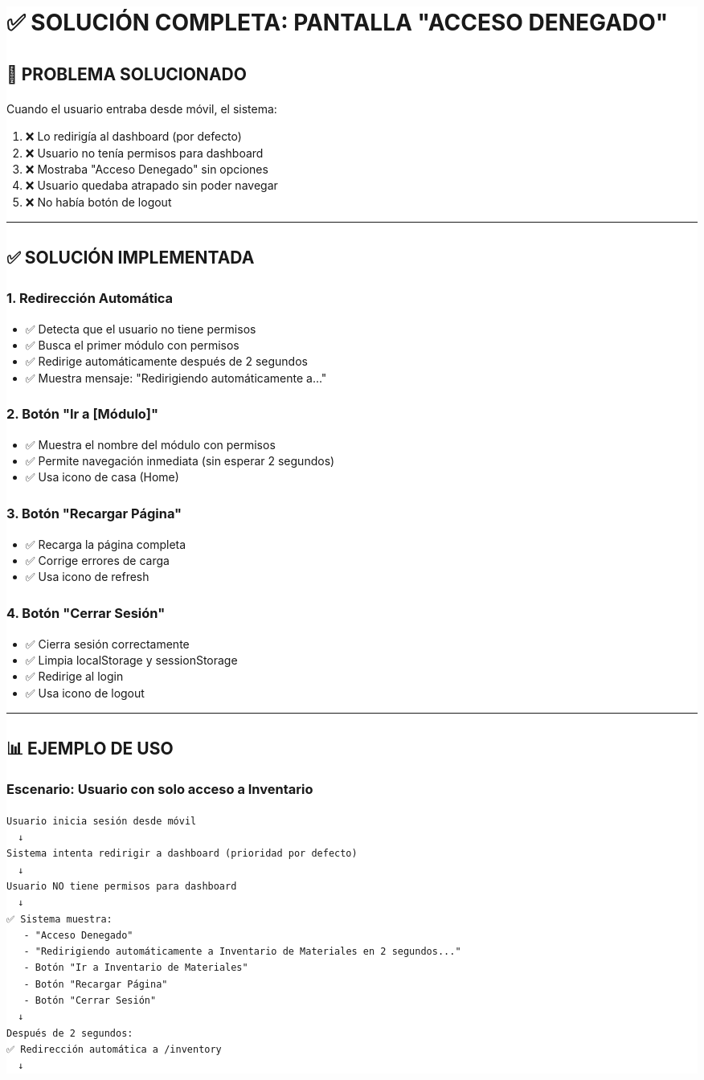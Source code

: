 # ✅ **SOLUCIÓN COMPLETA: PANTALLA "ACCESO DENEGADO"**

## 🎯 **PROBLEMA SOLUCIONADO**

Cuando el usuario entraba desde móvil, el sistema:
1. ❌ Lo redirigía al dashboard (por defecto)
2. ❌ Usuario no tenía permisos para dashboard
3. ❌ Mostraba "Acceso Denegado" sin opciones
4. ❌ Usuario quedaba atrapado sin poder navegar
5. ❌ No había botón de logout

---

## ✅ **SOLUCIÓN IMPLEMENTADA**

### **1. Redirección Automática**
- ✅ Detecta que el usuario no tiene permisos
- ✅ Busca el primer módulo con permisos
- ✅ Redirige automáticamente después de 2 segundos
- ✅ Muestra mensaje: "Redirigiendo automáticamente a..."

### **2. Botón "Ir a [Módulo]"**
- ✅ Muestra el nombre del módulo con permisos
- ✅ Permite navegación inmediata (sin esperar 2 segundos)
- ✅ Usa icono de casa (Home)

### **3. Botón "Recargar Página"**
- ✅ Recarga la página completa
- ✅ Corrige errores de carga
- ✅ Usa icono de refresh

### **4. Botón "Cerrar Sesión"**
- ✅ Cierra sesión correctamente
- ✅ Limpia localStorage y sessionStorage
- ✅ Redirige al login
- ✅ Usa icono de logout

---

## 📊 **EJEMPLO DE USO**

### **Escenario: Usuario con solo acceso a Inventario**

```
Usuario inicia sesión desde móvil
  ↓
Sistema intenta redirigir a dashboard (prioridad por defecto)
  ↓
Usuario NO tiene permisos para dashboard
  ↓
✅ Sistema muestra:
   - "Acceso Denegado"
   - "Redirigiendo automáticamente a Inventario de Materiales en 2 segundos..."
   - Botón "Ir a Inventario de Materiales"
   - Botón "Recargar Página"
   - Botón "Cerrar Sesión"
  ↓
Después de 2 segundos:
✅ Redirección automática a /inventory
  ↓
```